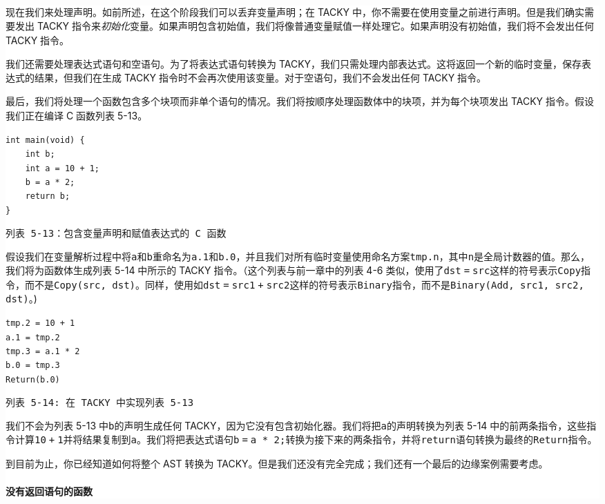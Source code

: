 现在我们来处理声明。如前所述，在这个阶段我们可以丢弃变量声明；在 TACKY 中，你不需要在使用变量之前进行声明。但是我们确实需要发出 TACKY 指令来*初始化*变量。如果声明包含初始值，我们将像普通变量赋值一样处理它。如果声明没有初始值，我们将不会发出任何 TACKY 指令。

我们还需要处理表达式语句和空语句。为了将表达式语句转换为 TACKY，我们只需处理内部表达式。这将返回一个新的临时变量，保存表达式的结果，但我们在生成 TACKY 指令时不会再次使用该变量。对于空语句，我们不会发出任何 TACKY 指令。

最后，我们将处理一个函数包含多个块项而非单个语句的情况。我们将按顺序处理函数体中的块项，并为每个块项发出 TACKY 指令。假设我们正在编译 C 函数列表 5-13。

```
int main(void) {
    int b;
    int a = 10 + 1;
    b = a * 2;
    return b;
}
```

<samp class="SANS_Futura_Std_Book_Oblique_I_11">列表 5-13：包含变量声明和赋值表达式的 C 函数</samp>

假设我们在变量解析过程中将<samp class="SANS_TheSansMonoCd_W5Regular_11">a</samp>和<samp class="SANS_TheSansMonoCd_W5Regular_11">b</samp>重命名为<samp class="SANS_TheSansMonoCd_W5Regular_11">a.1</samp>和<samp class="SANS_TheSansMonoCd_W5Regular_11">b.0</samp>，并且我们对所有临时变量使用命名方案<samp class="SANS_TheSansMonoCd_W5Regular_11">tmp.</samp><samp class="SANS_TheSansMonoCd_W5Regular_Italic_I_11">n</samp>，其中<samp class="SANS_TheSansMonoCd_W5Regular_Italic_I_11">n</samp>是全局计数器的值。那么，我们将为函数体生成列表 5-14 中所示的 TACKY 指令。（这个列表与前一章中的列表 4-6 类似，使用了<samp class="SANS_TheSansMonoCd_W5Regular_11">dst</samp> <samp class="SANS_TheSansMonoCd_W5Regular_11">=</samp> <samp class="SANS_TheSansMonoCd_W5Regular_11">src</samp>这样的符号表示<samp class="SANS_TheSansMonoCd_W5Regular_11">Copy</samp>指令，而不是<samp class="SANS_TheSansMonoCd_W5Regular_11">Copy(src, dst)</samp>。同样，使用如<samp class="SANS_TheSansMonoCd_W5Regular_11">dst</samp> <samp class="SANS_TheSansMonoCd_W5Regular_11">=</samp> <samp class="SANS_TheSansMonoCd_W5Regular_11">src1</samp> <samp class="SANS_TheSansMonoCd_W5Regular_11">+</samp> <samp class="SANS_TheSansMonoCd_W5Regular_11">src2</samp>这样的符号表示<samp class="SANS_TheSansMonoCd_W5Regular_11">Binary</samp>指令，而不是<samp class="SANS_TheSansMonoCd_W5Regular_11">Binary(Add, src1, src2, dst)</samp>。)

```
tmp.2 = 10 + 1
a.1 = tmp.2
tmp.3 = a.1 * 2
b.0 = tmp.3
Return(b.0)
```

<samp class="SANS_Futura_Std_Book_Oblique_I_11">列表 5-14: 在 TACKY 中实现列表 5-13</samp>

我们不会为列表 5-13 中<samp class="SANS_TheSansMonoCd_W5Regular_11">b</samp>的声明生成任何 TACKY，因为它没有包含初始化器。我们将把<samp class="SANS_TheSansMonoCd_W5Regular_11">a</samp>的声明转换为列表 5-14 中的前两条指令，这些指令计算<samp class="SANS_TheSansMonoCd_W5Regular_11">10</samp> <samp class="SANS_TheSansMonoCd_W5Regular_11">+</samp> <samp class="SANS_TheSansMonoCd_W5Regular_11">1</samp>并将结果复制到<samp class="SANS_TheSansMonoCd_W5Regular_11">a</samp>。我们将把表达式语句<samp class="SANS_TheSansMonoCd_W5Regular_11">b</samp> <samp class="SANS_TheSansMonoCd_W5Regular_11">=</samp> <samp class="SANS_TheSansMonoCd_W5Regular_11">a * 2;</samp>转换为接下来的两条指令，并将<samp class="SANS_TheSansMonoCd_W5Regular_11">return</samp>语句转换为最终的<samp class="SANS_TheSansMonoCd_W5Regular_11">Return</samp>指令。

到目前为止，你已经知道如何将整个 AST 转换为 TACKY。但是我们还没有完全完成；我们还有一个最后的边缘案例需要考虑。

#### <samp class="SANS_Futura_Std_Bold_Condensed_Oblique_BI_11">没有返回语句的函数</samp>
